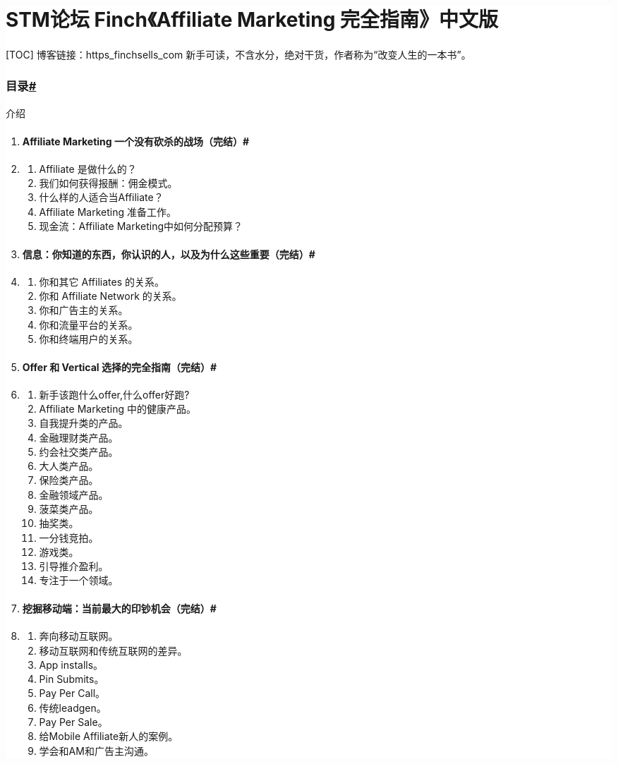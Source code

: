 # STM论坛 Finch《Affiliate Marketing 完全指南》中文版


[TOC]
博客链接：https_finchsells_com
新手可读，不含水分，绝对干货，作者称为“改变人生的一本书”。

### 目录[#](http://www.affren.com/topics/15/stm-lun-tan-da-shen-finch-li-zuo-affiliate-marketing-wan-quan-zhi-nan-lian-zai-geng-xin#%E7%9B%AE%E5%BD%95)

介绍

1. #### Affiliate Marketing 一个没有砍杀的战场（完结）#

2. 1. Affiliate 是做什么的？
   2. 我们如何获得报酬：佣金模式。
   3. 什么样的人适合当Affiliate？
   4. Affiliate Marketing 准备工作。
   5. 现金流：Affiliate Marketing中如何分配预算？

3. #### 信息：你知道的东西，你认识的人，以及为什么这些重要（完结）#

4. 1. 你和其它 Affiliates 的关系。
   2. 你和 Affiliate Network 的关系。
   3. 你和广告主的关系。
   4. 你和流量平台的关系。
   5. 你和终端用户的关系。

5. #### Offer 和 Vertical 选择的完全指南（完结）#

6. 1. 新手该跑什么offer,什么offer好跑?
   2. Affiliate Marketing 中的健康产品。
   3. 自我提升类的产品。
   4. 金融理财类产品。
   5. 约会社交类产品。
   6. 大人类产品。
   7. 保险类产品。
   8. 金融领域产品。
   9. 菠菜类产品。
   10. 抽奖类。
   11. 一分钱竞拍。
   12. 游戏类。
   13. 引导推介盈利。
   14. 专注于一个领域。

7. #### 挖掘移动端：当前最大的印钞机会（完结）#

8. 1. 奔向移动互联网。
   2. 移动互联网和传统互联网的差异。
   3. App installs。
   4. Pin Submits。
   5. Pay Per Call。
   6. 传统leadgen。
   7. Pay Per Sale。
   8. 给Mobile Affiliate新人的案例。
   9. 学会和AM和广告主沟通。
